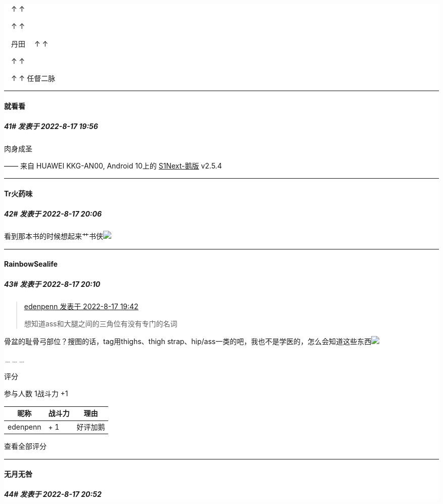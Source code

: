 　↑ ↑

　↑ ↑ 

　丹田
　↑ ↑

　↑ ↑

　↑ ↑
任督二脉

*****

####  就看看  
##### 41#       发表于 2022-8-17 19:56

肉身成圣

—— 来自 HUAWEI KKG-AN00, Android 10上的 [S1Next-鹅版](https://github.com/ykrank/S1-Next/releases) v2.5.4

*****

####  Tr火药味  
##### 42#       发表于 2022-8-17 20:06

看到那本书的时候想起来艹书侠<img src="https://static.saraba1st.com/image/smiley/face2017/009.gif" referrerpolicy="no-referrer">

*****

####  RainbowSealife  
##### 43#       发表于 2022-8-17 20:10

<blockquote><a href="httphttps://bbs.saraba1st.com/2b/forum.php?mod=redirect&amp;goto=findpost&amp;pid=57107246&amp;ptid=2087414" target="_blank">edenpenn 发表于 2022-8-17 19:42</a>

想知道ass和大腿之间的三角位有没有专门的名词</blockquote>
骨盆的耻骨弓部位？搜图的话，tag用thighs、thigh strap、hip/ass一类的吧，我也不是学医的，怎么会知道这些东西<img src="https://static.saraba1st.com/image/smiley/face2017/068.png" referrerpolicy="no-referrer">

﹍﹍﹍

评分

 参与人数 1战斗力 +1

|昵称|战斗力|理由|
|----|---|---|
| edenpenn| + 1|好评加鹅|

查看全部评分

*****

####  无月无咎  
##### 44#       发表于 2022-8-17 20:52
